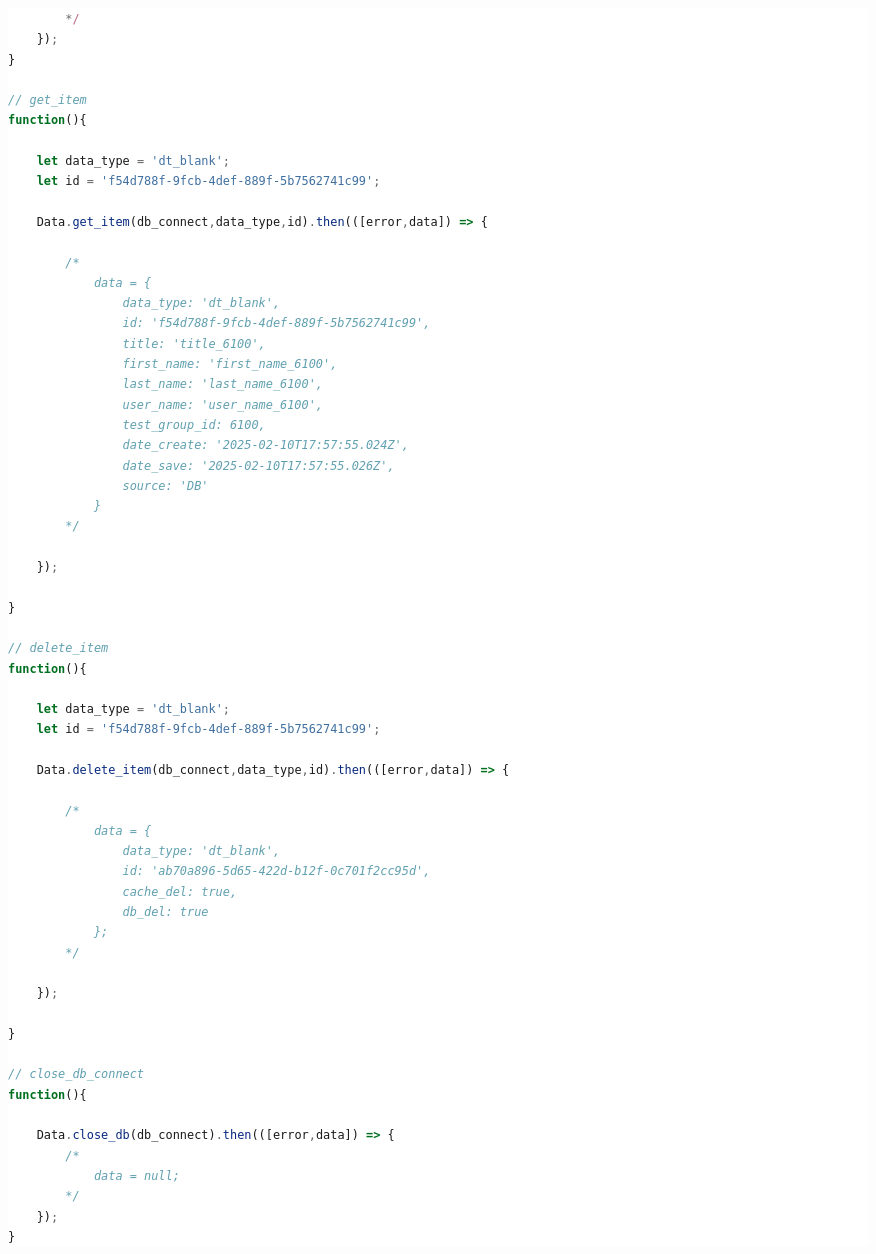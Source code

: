 ```javascript
        */
    });
}

// get_item
function(){

    let data_type = 'dt_blank';
    let id = 'f54d788f-9fcb-4def-889f-5b7562741c99';

    Data.get_item(db_connect,data_type,id).then(([error,data]) => {

        /*
            data = {
                data_type: 'dt_blank',
                id: 'f54d788f-9fcb-4def-889f-5b7562741c99',
                title: 'title_6100',
                first_name: 'first_name_6100',
                last_name: 'last_name_6100',
                user_name: 'user_name_6100',
                test_group_id: 6100,
                date_create: '2025-02-10T17:57:55.024Z',
                date_save: '2025-02-10T17:57:55.026Z',
                source: 'DB'
            }
        */

    });

}

// delete_item
function(){

    let data_type = 'dt_blank';
    let id = 'f54d788f-9fcb-4def-889f-5b7562741c99';

    Data.delete_item(db_connect,data_type,id).then(([error,data]) => {

        /*
            data = {
                data_type: 'dt_blank',
                id: 'ab70a896-5d65-422d-b12f-0c701f2cc95d',
                cache_del: true,
                db_del: true
            };
        */

    });

}

// close_db_connect
function(){

    Data.close_db(db_connect).then(([error,data]) => {
        /*
            data = null;
        */
    });
}

```